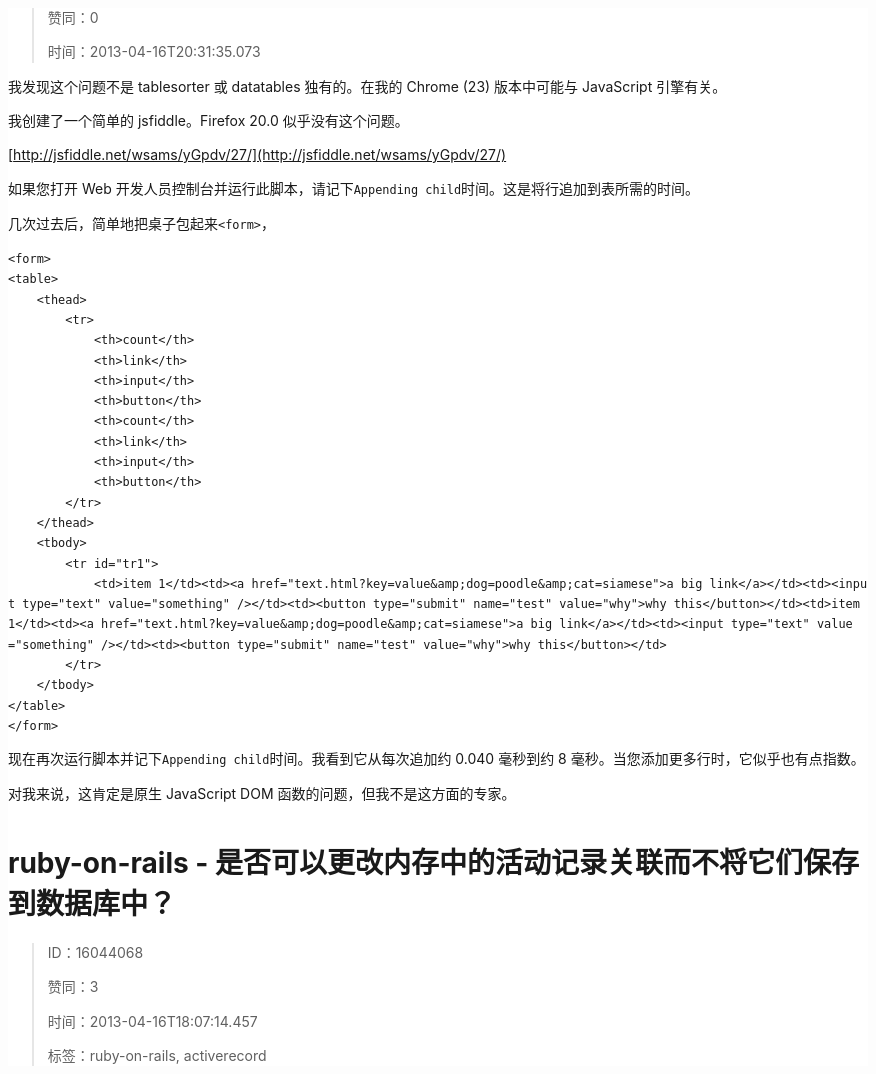 > 赞同：0
> 
> 时间：2013-04-16T20:31:35.073

我发现这个问题不是 tablesorter 或 datatables 独有的。在我的 Chrome (23) 版本中可能与 JavaScript 引擎有关。

我创建了一个简单的 jsfiddle。Firefox 20.0 似乎没有这个问题。

[http://jsfiddle.net/wsams/yGpdv/27/](http://jsfiddle.net/wsams/yGpdv/27/)

如果您打开 Web 开发人员控制台并运行此脚本，请记下`Appending child`时间。这是将行追加到表所需的时间。

几次过去后，简单地把桌子包起来`<form>`，

```
<form>
<table>
    <thead>
        <tr>
            <th>count</th>
            <th>link</th>
            <th>input</th>
            <th>button</th>
            <th>count</th>
            <th>link</th>
            <th>input</th>
            <th>button</th>
        </tr>
    </thead>
    <tbody>
        <tr id="tr1">
            <td>item 1</td><td><a href="text.html?key=value&amp;dog=poodle&amp;cat=siamese">a big link</a></td><td><input type="text" value="something" /></td><td><button type="submit" name="test" value="why">why this</button></td><td>item 1</td><td><a href="text.html?key=value&amp;dog=poodle&amp;cat=siamese">a big link</a></td><td><input type="text" value="something" /></td><td><button type="submit" name="test" value="why">why this</button></td>
        </tr>
    </tbody>
</table>
</form> 
```

现在再次运行脚本并记下`Appending child`时间。我看到它从每次追加约 0.040 毫秒到约 8 毫秒。当您添加更多行时，它似乎也有点指数。

对我来说，这肯定是原生 JavaScript DOM 函数的问题，但我不是这方面的专家。

# ruby-on-rails - 是否可以更改内存中的活动记录关联而不将它们保存到数据库中？

> ID：16044068
> 
> 赞同：3
> 
> 时间：2013-04-16T18:07:14.457
> 
> 标签：ruby-on-rails, activerecord
